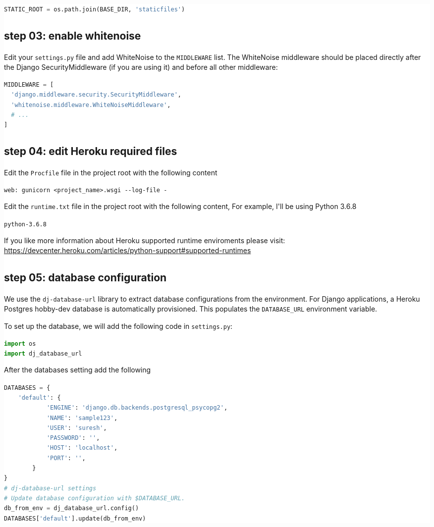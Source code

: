 ```python
STATIC_ROOT = os.path.join(BASE_DIR, 'staticfiles')
```

## step 03: enable whitenoise
Edit your ```settings.py``` file and add WhiteNoise to the ```MIDDLEWARE``` list. The WhiteNoise middleware should be placed directly after the Django SecurityMiddleware (if you are using it) and before all other middleware:
```python
MIDDLEWARE = [
  'django.middleware.security.SecurityMiddleware',
  'whitenoise.middleware.WhiteNoiseMiddleware',
  # ...
]
```

## step 04: edit Heroku required files
Edit the ```Procfile``` file in the project root with the following content
```
web: gunicorn <project_name>.wsgi --log-file -
```
Edit the ```runtime.txt``` file in the project root with the following content, For example, I'll be using Python 3.6.8
```
python-3.6.8
```
If you like more information about Heroku supported runtime enviroments please visit: https://devcenter.heroku.com/articles/python-support#supported-runtimes


## step 05: database configuration
We use the ```dj-database-url``` library to extract database configurations from the environment.
For Django applications, a Heroku Postgres hobby-dev database is automatically provisioned. This populates the ```DATABASE_URL``` environment variable.

To set up the database, we will add the following code in ```settings.py```:
```python
import os
import dj_database_url
```
After the databases setting add the following 
```python
DATABASES = {
    'default': {
            'ENGINE': 'django.db.backends.postgresql_psycopg2',
            'NAME': 'sample123',
            'USER': 'suresh',
            'PASSWORD': '',
            'HOST': 'localhost',
            'PORT': '',
        }
}
# dj-database-url settings
# Update database configuration with $DATABASE_URL.
db_from_env = dj_database_url.config()
DATABASES['default'].update(db_from_env)
```
